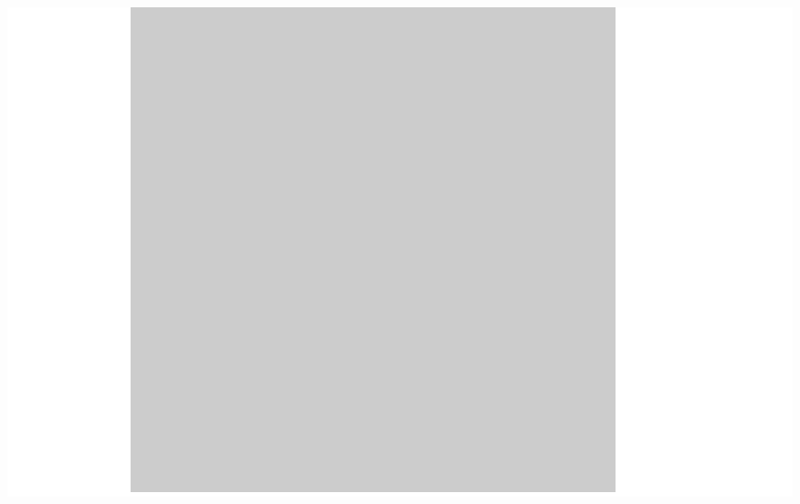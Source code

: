 <a href="https://www.flickr.com/photos/118782975@N05/13846445765" title="DSC01012 by Elevenroute, on Flickr"><img src="/images/bg.png" data-src="https://farm8.staticflickr.com/7391/13846445765_2a9ba95ddc_b.jpg" width="800" height="531" alt="DSC01012"></a>